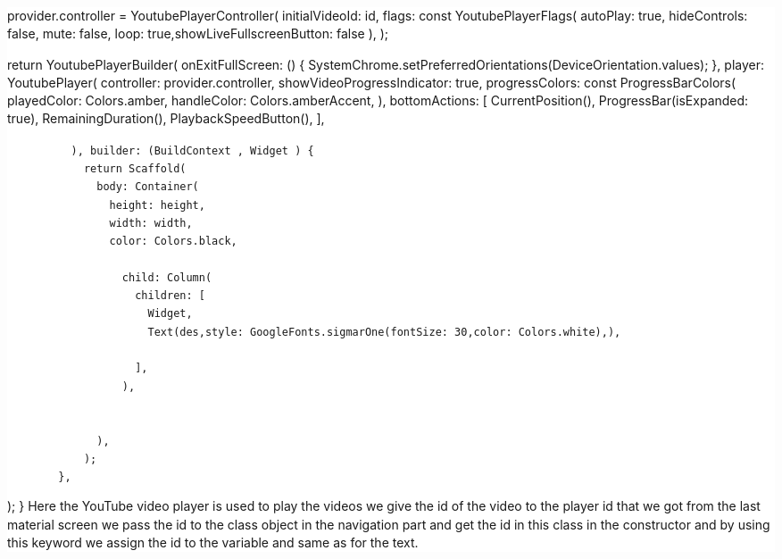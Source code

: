   provider.controller = YoutubePlayerController(
    initialVideoId: id,
    flags: const YoutubePlayerFlags(
      autoPlay: true,
      hideControls: false,
      mute: false,
      loop: true,showLiveFullscreenButton: false
    ),
  );

  return YoutubePlayerBuilder(
              onExitFullScreen: () {
                SystemChrome.setPreferredOrientations(DeviceOrientation.values);
              },
              player: YoutubePlayer(
                controller: provider.controller,
                showVideoProgressIndicator: true,
                progressColors: const ProgressBarColors(
                  playedColor: Colors.amber,
                  handleColor: Colors.amberAccent,
                ),
                bottomActions: [
                  CurrentPosition(),
                  ProgressBar(isExpanded: true),
                  RemainingDuration(),
                  PlaybackSpeedButton(),
                ],

              ), builder: (BuildContext , Widget ) {
                return Scaffold(
                  body: Container(
                    height: height,
                    width: width,
                    color: Colors.black,

                      child: Column(
                        children: [
                          Widget,
                          Text(des,style: GoogleFonts.sigmarOne(fontSize: 30,color: Colors.white),),

                        ],
                      ),


                  ),
                );
            },

  );
}
Here the YouTube video player is used to play the videos we give the id of the video to the player id that we got from the last material screen we pass the id to the class object in the navigation part and get the id in this class in the constructor and by using this keyword we assign the id to the variable and same as for the text.

